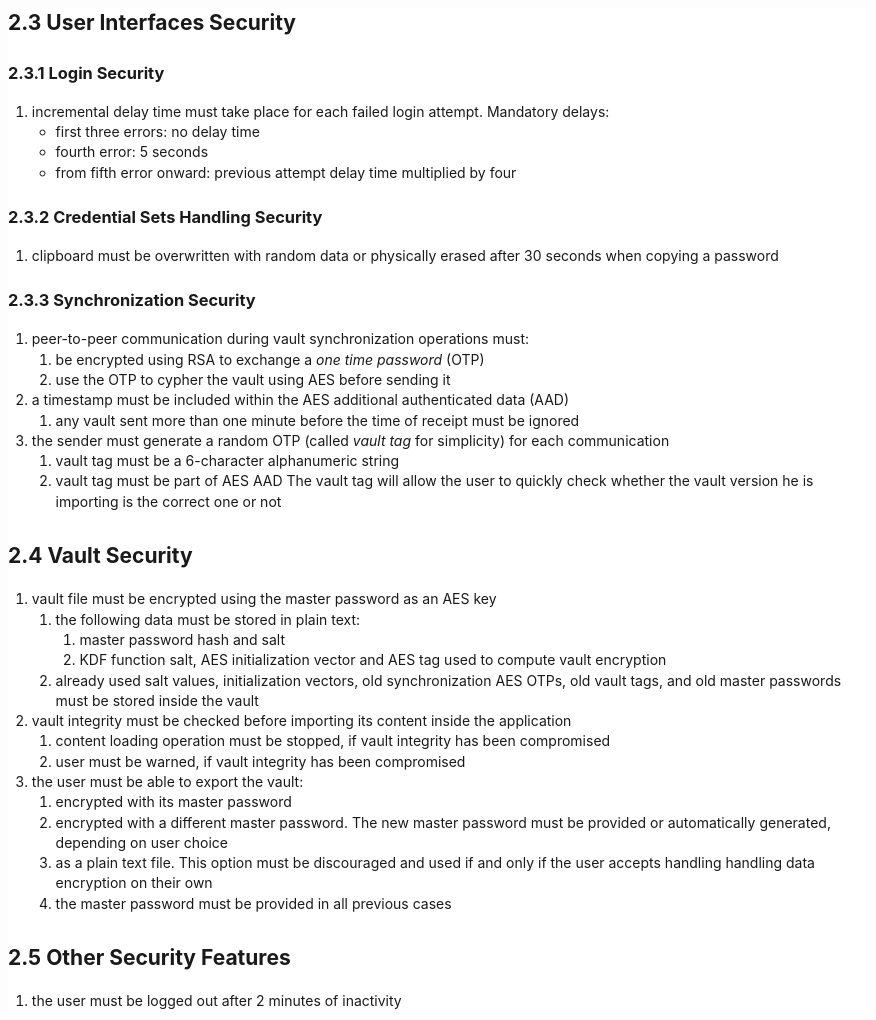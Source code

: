 ## 2.3 User Interfaces Security

### 2.3.1 Login Security

1. incremental delay time must take place for each failed login attempt. Mandatory delays:
    - first three errors: no delay time
    - fourth error: 5 seconds
    - from fifth error onward: previous attempt delay time multiplied by four

### 2.3.2 Credential Sets Handling Security

1. clipboard must be overwritten with random data or physically erased after 30 seconds when copying a password

### 2.3.3 Synchronization Security

1. peer-to-peer communication during vault synchronization operations must:
    1. be encrypted using RSA to exchange a _one time password_ (OTP)
    2. use the OTP to cypher the vault using AES before sending it
2. a timestamp must be included within the AES additional authenticated data (AAD) 
    1. any vault sent more than one minute before the time of receipt must be ignored 
3. the sender must generate a random OTP (called _vault tag_ for simplicity) for each communication
    1. vault tag must be a 6-character alphanumeric string
    2. vault tag must be part of AES AAD
The vault tag will allow the user to quickly check whether the vault version he is importing is the correct one or not


## 2.4 Vault Security

1. vault file must be encrypted using the master password as an AES key
    1. the following data must be stored in plain text:
        1. master password hash and salt
        2. KDF function salt, AES initialization vector and AES tag used to compute vault encryption
    2. already used salt values, initialization vectors, old synchronization AES OTPs, old vault tags, and old master passwords must be stored inside the vault
2. vault integrity must be checked before importing its content inside the application
    1. content loading operation must be stopped, if vault integrity has been compromised
    2. user must be warned, if vault integrity has been compromised
3. the user must be able to export the vault:
    1. encrypted with its master password
    2. encrypted with a different master password. The new master password must be provided or automatically generated, depending on user choice
    3. as a plain text file. This option must be discouraged and used if and only if the user accepts handling handling data encryption on their own
    4. the master password must be provided in all previous cases

## 2.5 Other Security Features

1. the user must be logged out after 2 minutes of inactivity 
